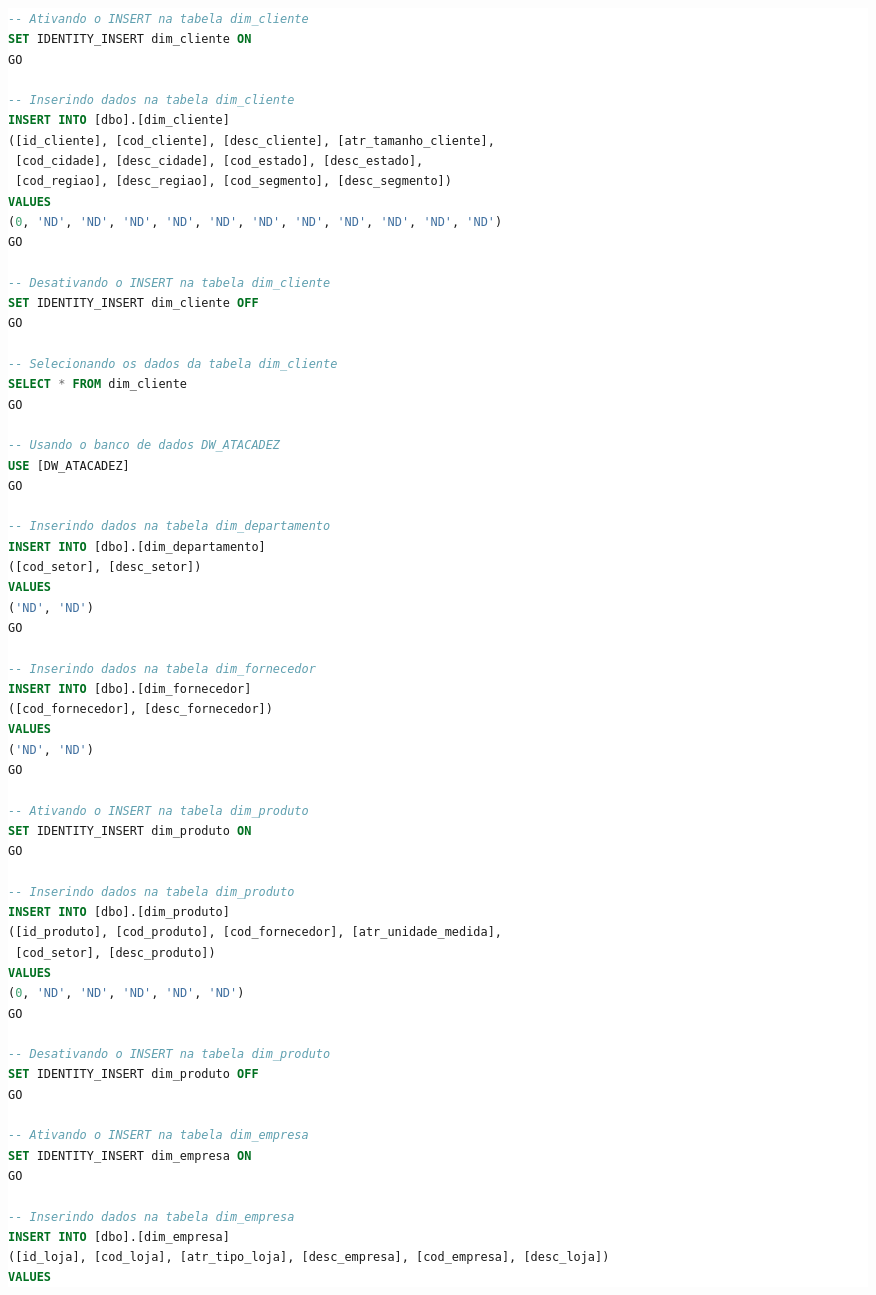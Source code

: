 ```sql
-- Ativando o INSERT na tabela dim_cliente
SET IDENTITY_INSERT dim_cliente ON
GO

-- Inserindo dados na tabela dim_cliente
INSERT INTO [dbo].[dim_cliente]
([id_cliente], [cod_cliente], [desc_cliente], [atr_tamanho_cliente],
 [cod_cidade], [desc_cidade], [cod_estado], [desc_estado],
 [cod_regiao], [desc_regiao], [cod_segmento], [desc_segmento])
VALUES
(0, 'ND', 'ND', 'ND', 'ND', 'ND', 'ND', 'ND', 'ND', 'ND', 'ND', 'ND')
GO

-- Desativando o INSERT na tabela dim_cliente
SET IDENTITY_INSERT dim_cliente OFF
GO

-- Selecionando os dados da tabela dim_cliente
SELECT * FROM dim_cliente
GO

-- Usando o banco de dados DW_ATACADEZ
USE [DW_ATACADEZ]
GO

-- Inserindo dados na tabela dim_departamento
INSERT INTO [dbo].[dim_departamento]
([cod_setor], [desc_setor])
VALUES
('ND', 'ND')
GO

-- Inserindo dados na tabela dim_fornecedor
INSERT INTO [dbo].[dim_fornecedor]
([cod_fornecedor], [desc_fornecedor])
VALUES
('ND', 'ND')
GO

-- Ativando o INSERT na tabela dim_produto
SET IDENTITY_INSERT dim_produto ON
GO

-- Inserindo dados na tabela dim_produto
INSERT INTO [dbo].[dim_produto]
([id_produto], [cod_produto], [cod_fornecedor], [atr_unidade_medida],
 [cod_setor], [desc_produto])
VALUES
(0, 'ND', 'ND', 'ND', 'ND', 'ND')
GO

-- Desativando o INSERT na tabela dim_produto
SET IDENTITY_INSERT dim_produto OFF
GO

-- Ativando o INSERT na tabela dim_empresa
SET IDENTITY_INSERT dim_empresa ON
GO

-- Inserindo dados na tabela dim_empresa
INSERT INTO [dbo].[dim_empresa]
([id_loja], [cod_loja], [atr_tipo_loja], [desc_empresa], [cod_empresa], [desc_loja])
VALUES
```